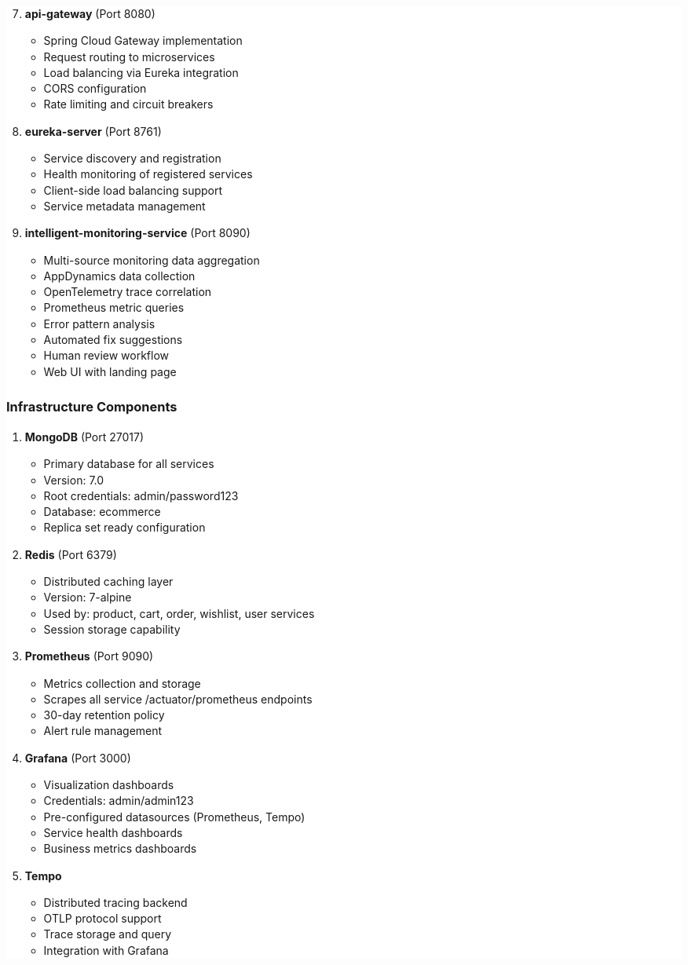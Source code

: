 7. **api-gateway** (Port 8080)
   - Spring Cloud Gateway implementation
   - Request routing to microservices
   - Load balancing via Eureka integration
   - CORS configuration
   - Rate limiting and circuit breakers

8. **eureka-server** (Port 8761)
   - Service discovery and registration
   - Health monitoring of registered services
   - Client-side load balancing support
   - Service metadata management

9. **intelligent-monitoring-service** (Port 8090)
   - Multi-source monitoring data aggregation
   - AppDynamics data collection
   - OpenTelemetry trace correlation
   - Prometheus metric queries
   - Error pattern analysis
   - Automated fix suggestions
   - Human review workflow
   - Web UI with landing page

### Infrastructure Components

1. **MongoDB** (Port 27017)
   - Primary database for all services
   - Version: 7.0
   - Root credentials: admin/password123
   - Database: ecommerce
   - Replica set ready configuration

2. **Redis** (Port 6379)
   - Distributed caching layer
   - Version: 7-alpine
   - Used by: product, cart, order, wishlist, user services
   - Session storage capability

3. **Prometheus** (Port 9090)
   - Metrics collection and storage
   - Scrapes all service /actuator/prometheus endpoints
   - 30-day retention policy
   - Alert rule management

4. **Grafana** (Port 3000)
   - Visualization dashboards
   - Credentials: admin/admin123
   - Pre-configured datasources (Prometheus, Tempo)
   - Service health dashboards
   - Business metrics dashboards

5. **Tempo**
   - Distributed tracing backend
   - OTLP protocol support
   - Trace storage and query
   - Integration with Grafana
